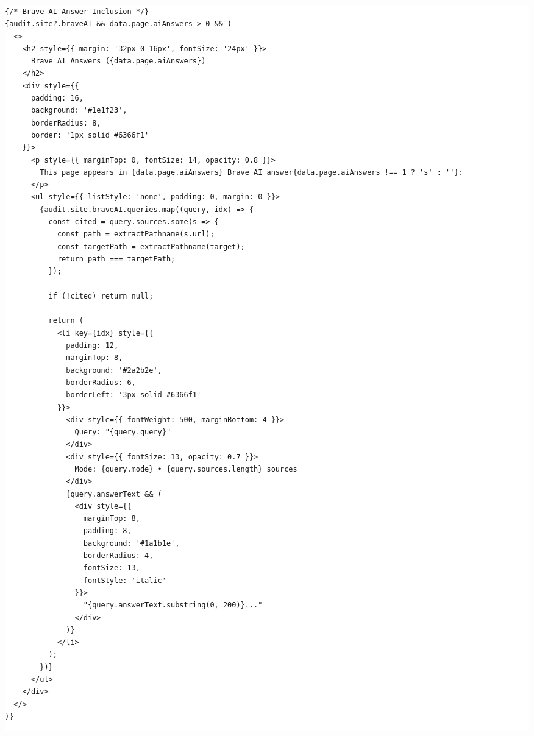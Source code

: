 ```tsx
{/* Brave AI Answer Inclusion */}
{audit.site?.braveAI && data.page.aiAnswers > 0 && (
  <>
    <h2 style={{ margin: '32px 0 16px', fontSize: '24px' }}>
      Brave AI Answers ({data.page.aiAnswers})
    </h2>
    <div style={{ 
      padding: 16, 
      background: '#1e1f23', 
      borderRadius: 8,
      border: '1px solid #6366f1'
    }}>
      <p style={{ marginTop: 0, fontSize: 14, opacity: 0.8 }}>
        This page appears in {data.page.aiAnswers} Brave AI answer{data.page.aiAnswers !== 1 ? 's' : ''}:
      </p>
      <ul style={{ listStyle: 'none', padding: 0, margin: 0 }}>
        {audit.site.braveAI.queries.map((query, idx) => {
          const cited = query.sources.some(s => {
            const path = extractPathname(s.url);
            const targetPath = extractPathname(target);
            return path === targetPath;
          });
          
          if (!cited) return null;
          
          return (
            <li key={idx} style={{ 
              padding: 12, 
              marginTop: 8,
              background: '#2a2b2e', 
              borderRadius: 6,
              borderLeft: '3px solid #6366f1'
            }}>
              <div style={{ fontWeight: 500, marginBottom: 4 }}>
                Query: "{query.query}"
              </div>
              <div style={{ fontSize: 13, opacity: 0.7 }}>
                Mode: {query.mode} • {query.sources.length} sources
              </div>
              {query.answerText && (
                <div style={{ 
                  marginTop: 8, 
                  padding: 8, 
                  background: '#1a1b1e', 
                  borderRadius: 4,
                  fontSize: 13,
                  fontStyle: 'italic'
                }}>
                  "{query.answerText.substring(0, 200)}..."
                </div>
              )}
            </li>
          );
        })}
      </ul>
    </div>
  </>
)}
```

---